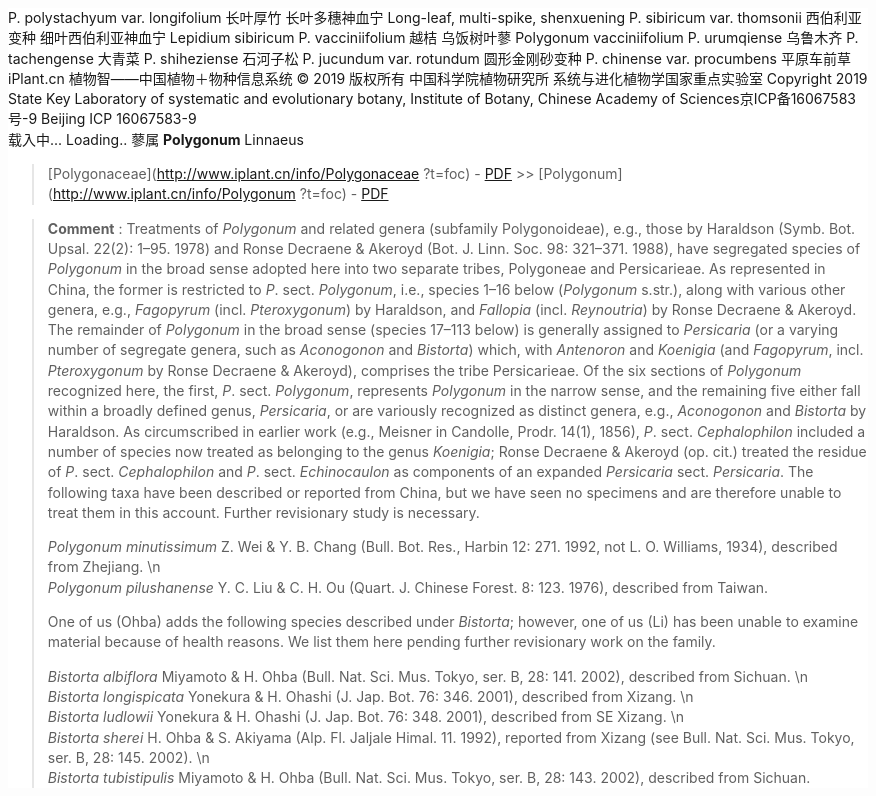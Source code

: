 P. polystachyum var. longifolium 长叶厚竹 长叶多穗神血宁 Long-leaf, multi-spike, shenxuening
P. sibiricum var. thomsonii 西伯利亚变种 细叶西伯利亚神血宁 Lepidium sibiricum
P. vacciniifolium 越桔 乌饭树叶蓼 Polygonum vacciniifolium
P. urumqiense 乌鲁木齐
P. tachengense 大青菜
P. shiheziense 石河子松
P. jucundum var. rotundum 圆形金刚砂变种
P. chinense var. procumbens 平原车前草
iPlant.cn 植物智——中国植物＋物种信息系统 © 2019 版权所有 中国科学院植物研究所 系统与进化植物学国家重点实验室     Copyright 2019 State Key Laboratory of systematic and evolutionary botany, Institute of Botany, Chinese Academy of Sciences京ICP备16067583号-9 Beijing ICP 16067583-9    
载入中... Loading..
蓼属 **Polygonum** Linnaeus

> [Polygonaceae](http://www.iplant.cn/info/Polygonaceae ?t=foc) - [PDF](http://iplant.cn/foc/pdf/Polygonaceae.pdf) >> [Polygonum](http://www.iplant.cn/info/Polygonum ?t=foc) - [PDF](http://www.iplant.cn/foc/pdf/Polygonum.pdf)

> **Comment** : 
> Treatments of *Polygonum* and related genera (subfamily Polygonoideae), e.g., those by Haraldson (Symb. Bot. Upsal. 22(2): 1–95. 1978) and Ronse Decraene & Akeroyd (Bot. J. Linn. Soc. 98: 321–371. 1988), have segregated species of *Polygonum* in the broad sense adopted here into two separate tribes, Polygoneae and Persicarieae. As represented in China, the former is restricted to *P*. sect. *Polygonum*, i.e., species 1–16 below (*Polygonum* s.str.), along with various other genera, e.g., *Fagopyrum* (incl. *Pteroxygonum*) by Haraldson, and *Fallopia* (incl. *Reynoutria*) by Ronse Decraene & Akeroyd. The remainder of *Polygonum* in the broad sense (species 17–113 below) is generally assigned to *Persicaria* (or a varying number of segregate genera, such as *Aconogonon* and *Bistorta*) which, with *Antenoron* and *Koenigia* (and *Fagopyrum*, incl. *Pteroxygonum* by Ronse Decraene & Akeroyd), comprises the tribe Persicarieae. Of the six sections of *Polygonum* recognized here, the first, *P*. sect. *Polygonum*, represents *Polygonum* in the narrow sense, and the remaining five either fall within a broadly defined genus, *Persicaria*, or are variously recognized as distinct genera, e.g., *Aconogonon* and *Bistorta* by Haraldson. As circumscribed in earlier work (e.g., Meisner in Candolle, Prodr. 14(1), 1856), *P*. sect. *Cephalophilon* included a number of species now treated as belonging to the genus *Koenigia*; Ronse Decraene & Akeroyd (op. cit.) treated the residue of *P*. sect. *Cephalophilon* and *P*. sect. *Echinocaulon* as components of an expanded *Persicaria* sect. *Persicaria*.
> The following taxa have been described or reported from China, but we have seen no specimens and are therefore unable to treat them in this account. Further revisionary study is necessary.
>
> *Polygonum* *minutissimum* Z. Wei & Y. B. Chang (Bull. Bot. Res., Harbin 12: 271. 1992, not L. O. Williams, 1934), described from Zhejiang.&#x0D;\n<br>*Polygonum* *pilushanense* Y. C. Liu & C. H. Ou (Quart. J. Chinese Forest. 8: 123. 1976), described from Taiwan.
>
> One of us (Ohba) adds the following species described under *Bistorta*; however, one of us (Li) has been unable to examine material because of health reasons. We list them here pending further revisionary work on the family.
>
> *Bistorta* *albiflora* Miyamoto & H. Ohba (Bull. Nat. Sci. Mus. Tokyo, ser. B, 28: 141. 2002), described from Sichuan.&#x0D;\n<br>*Bistorta* *longispicata* Yonekura & H. Ohashi (J. Jap. Bot. 76: 346. 2001), described from Xizang.&#x0D;\n<br>*Bistorta* *ludlowii* Yonekura & H. Ohashi (J. Jap. Bot. 76: 348. 2001), described from SE Xizang.&#x0D;\n<br>*Bistorta* *sherei* H. Ohba & S. Akiyama (Alp. Fl. Jaljale Himal. 11. 1992), reported from Xizang (see Bull. Nat. Sci. Mus. Tokyo, ser. B, 28: 145. 2002).&#x0D;\n<br>*Bistorta* *tubistipulis* Miyamoto & H. Ohba (Bull. Nat. Sci. Mus. Tokyo, ser. B, 28: 143. 2002), described from Sichuan.
